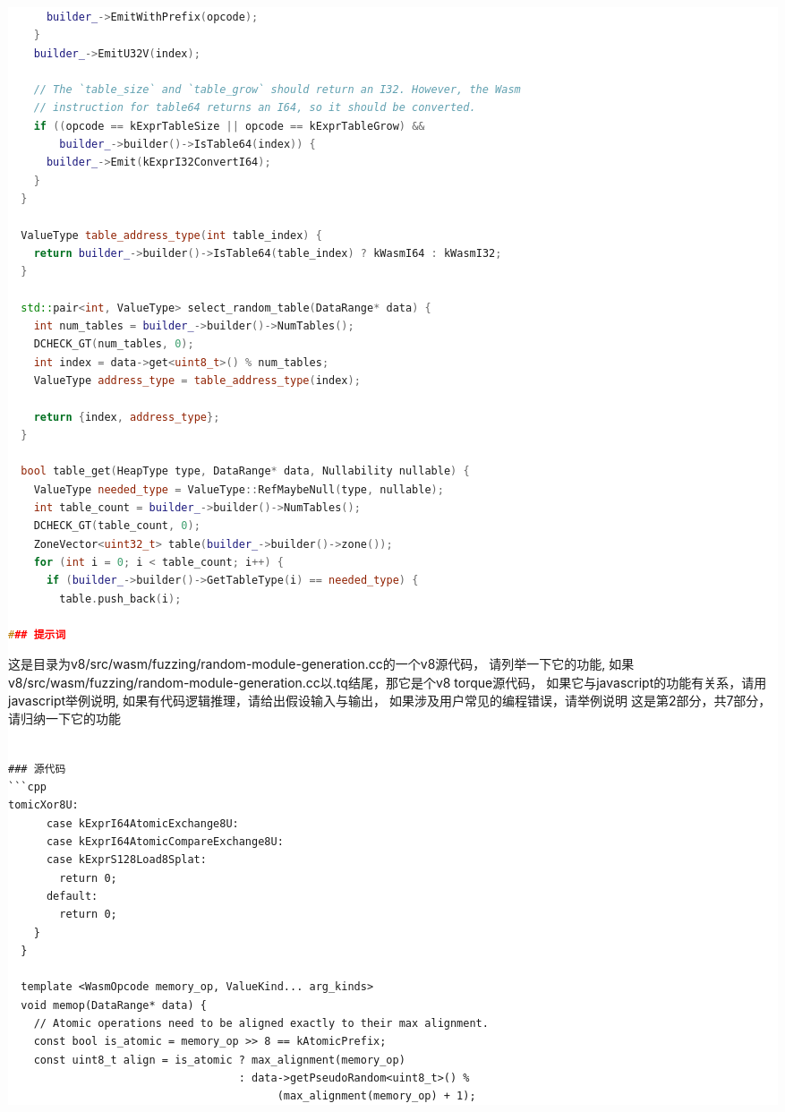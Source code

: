 ```cpp
      builder_->EmitWithPrefix(opcode);
    }
    builder_->EmitU32V(index);

    // The `table_size` and `table_grow` should return an I32. However, the Wasm
    // instruction for table64 returns an I64, so it should be converted.
    if ((opcode == kExprTableSize || opcode == kExprTableGrow) &&
        builder_->builder()->IsTable64(index)) {
      builder_->Emit(kExprI32ConvertI64);
    }
  }

  ValueType table_address_type(int table_index) {
    return builder_->builder()->IsTable64(table_index) ? kWasmI64 : kWasmI32;
  }

  std::pair<int, ValueType> select_random_table(DataRange* data) {
    int num_tables = builder_->builder()->NumTables();
    DCHECK_GT(num_tables, 0);
    int index = data->get<uint8_t>() % num_tables;
    ValueType address_type = table_address_type(index);

    return {index, address_type};
  }

  bool table_get(HeapType type, DataRange* data, Nullability nullable) {
    ValueType needed_type = ValueType::RefMaybeNull(type, nullable);
    int table_count = builder_->builder()->NumTables();
    DCHECK_GT(table_count, 0);
    ZoneVector<uint32_t> table(builder_->builder()->zone());
    for (int i = 0; i < table_count; i++) {
      if (builder_->builder()->GetTableType(i) == needed_type) {
        table.push_back(i);
      
### 提示词
```
这是目录为v8/src/wasm/fuzzing/random-module-generation.cc的一个v8源代码， 请列举一下它的功能, 
如果v8/src/wasm/fuzzing/random-module-generation.cc以.tq结尾，那它是个v8 torque源代码，
如果它与javascript的功能有关系，请用javascript举例说明,
如果有代码逻辑推理，请给出假设输入与输出，
如果涉及用户常见的编程错误，请举例说明
这是第2部分，共7部分，请归纳一下它的功能
```

### 源代码
```cpp
tomicXor8U:
      case kExprI64AtomicExchange8U:
      case kExprI64AtomicCompareExchange8U:
      case kExprS128Load8Splat:
        return 0;
      default:
        return 0;
    }
  }

  template <WasmOpcode memory_op, ValueKind... arg_kinds>
  void memop(DataRange* data) {
    // Atomic operations need to be aligned exactly to their max alignment.
    const bool is_atomic = memory_op >> 8 == kAtomicPrefix;
    const uint8_t align = is_atomic ? max_alignment(memory_op)
                                    : data->getPseudoRandom<uint8_t>() %
                                          (max_alignment(memory_op) + 1);
```